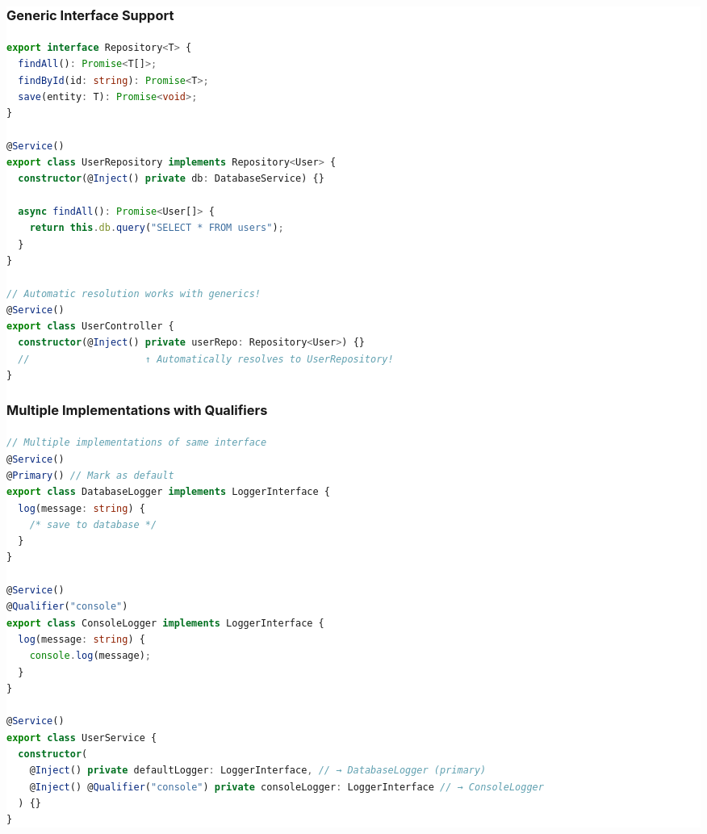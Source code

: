 ### Generic Interface Support

```typescript
export interface Repository<T> {
  findAll(): Promise<T[]>;
  findById(id: string): Promise<T>;
  save(entity: T): Promise<void>;
}

@Service()
export class UserRepository implements Repository<User> {
  constructor(@Inject() private db: DatabaseService) {}

  async findAll(): Promise<User[]> {
    return this.db.query("SELECT * FROM users");
  }
}

// Automatic resolution works with generics!
@Service()
export class UserController {
  constructor(@Inject() private userRepo: Repository<User>) {}
  //                    ↑ Automatically resolves to UserRepository!
}
```

### Multiple Implementations with Qualifiers

```typescript
// Multiple implementations of same interface
@Service()
@Primary() // Mark as default
export class DatabaseLogger implements LoggerInterface {
  log(message: string) {
    /* save to database */
  }
}

@Service()
@Qualifier("console")
export class ConsoleLogger implements LoggerInterface {
  log(message: string) {
    console.log(message);
  }
}

@Service()
export class UserService {
  constructor(
    @Inject() private defaultLogger: LoggerInterface, // → DatabaseLogger (primary)
    @Inject() @Qualifier("console") private consoleLogger: LoggerInterface // → ConsoleLogger
  ) {}
}
```
